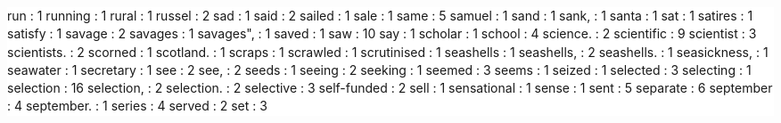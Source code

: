run : 1
running : 1
rural : 1
russel : 2
sad : 1
said : 2
sailed : 1
sale : 1
same : 5
samuel : 1
sand : 1
sank, : 1
santa : 1
sat : 1
satires : 1
satisfy : 1
savage : 2
savages : 1
savages", : 1
saved : 1
saw : 10
say : 1
scholar : 1
school : 4
science. : 2
scientific : 9
scientist : 3
scientists. : 2
scorned : 1
scotland. : 1
scraps : 1
scrawled : 1
scrutinised : 1
seashells : 1
seashells, : 2
seashells. : 1
seasickness, : 1
seawater : 1
secretary : 1
see : 2
see, : 2
seeds : 1
seeing : 2
seeking : 1
seemed : 3
seems : 1
seized : 1
selected : 3
selecting : 1
selection : 16
selection, : 2
selection. : 2
selective : 3
self-funded : 2
sell : 1
sensational : 1
sense : 1
sent : 5
separate : 6
september : 4
september. : 1
series : 4
served : 2
set : 3